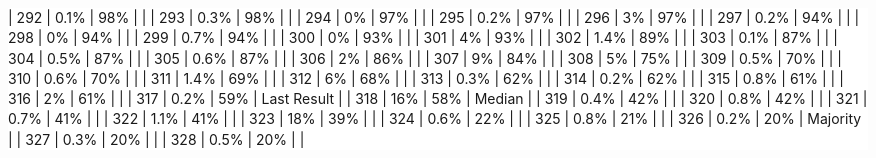 | 292 | 0.1% | 98% |  |
| 293 | 0.3% | 98% |  |
| 294 | 0% | 97% |  |
| 295 | 0.2% | 97% |  |
| 296 | 3% | 97% |  |
| 297 | 0.2% | 94% |  |
| 298 | 0% | 94% |  |
| 299 | 0.7% | 94% |  |
| 300 | 0% | 93% |  |
| 301 | 4% | 93% |  |
| 302 | 1.4% | 89% |  |
| 303 | 0.1% | 87% |  |
| 304 | 0.5% | 87% |  |
| 305 | 0.6% | 87% |  |
| 306 | 2% | 86% |  |
| 307 | 9% | 84% |  |
| 308 | 5% | 75% |  |
| 309 | 0.5% | 70% |  |
| 310 | 0.6% | 70% |  |
| 311 | 1.4% | 69% |  |
| 312 | 6% | 68% |  |
| 313 | 0.3% | 62% |  |
| 314 | 0.2% | 62% |  |
| 315 | 0.8% | 61% |  |
| 316 | 2% | 61% |  |
| 317 | 0.2% | 59% | Last Result |
| 318 | 16% | 58% | Median |
| 319 | 0.4% | 42% |  |
| 320 | 0.8% | 42% |  |
| 321 | 0.7% | 41% |  |
| 322 | 1.1% | 41% |  |
| 323 | 18% | 39% |  |
| 324 | 0.6% | 22% |  |
| 325 | 0.8% | 21% |  |
| 326 | 0.2% | 20% | Majority |
| 327 | 0.3% | 20% |  |
| 328 | 0.5% | 20% |  |